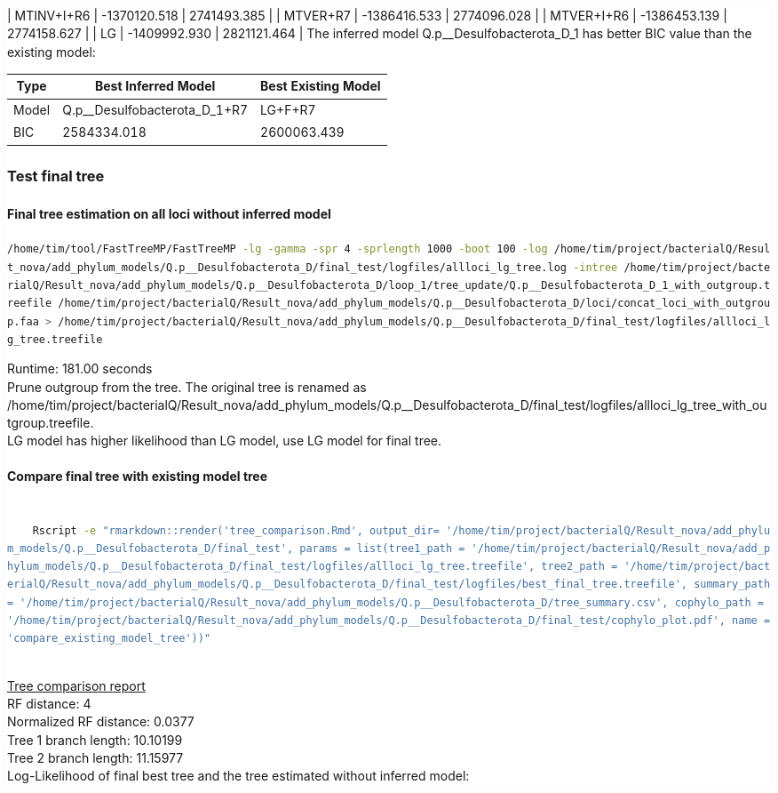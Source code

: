 | MTINV+I+R6 | -1370120.518 | 2741493.385 |
| MTVER+R7 | -1386416.533 | 2774096.028 |
| MTVER+I+R6 | -1386453.139 | 2774158.627 |
| LG | -1409992.930 | 2821121.464 |
The inferred model Q.p__Desulfobacterota_D_1 has better BIC value than the existing model:  

| Type | Best Inferred Model | Best Existing Model |
|------|-----------------|---------------------|
| Model | Q.p__Desulfobacterota_D_1+R7 | LG+F+R7 |
| BIC | 2584334.018 | 2600063.439 |
### Test final tree  
#### Final tree estimation on all loci without inferred model  
```bash
/home/tim/tool/FastTreeMP/FastTreeMP -lg -gamma -spr 4 -sprlength 1000 -boot 100 -log /home/tim/project/bacterialQ/Result_nova/add_phylum_models/Q.p__Desulfobacterota_D/final_test/logfiles/allloci_lg_tree.log -intree /home/tim/project/bacterialQ/Result_nova/add_phylum_models/Q.p__Desulfobacterota_D/loop_1/tree_update/Q.p__Desulfobacterota_D_1_with_outgroup.treefile /home/tim/project/bacterialQ/Result_nova/add_phylum_models/Q.p__Desulfobacterota_D/loci/concat_loci_with_outgroup.faa > /home/tim/project/bacterialQ/Result_nova/add_phylum_models/Q.p__Desulfobacterota_D/final_test/logfiles/allloci_lg_tree.treefile
```
  
  Runtime: 181.00 seconds  
Prune outgroup from the tree. The original tree is renamed as /home/tim/project/bacterialQ/Result_nova/add_phylum_models/Q.p__Desulfobacterota_D/final_test/logfiles/allloci_lg_tree_with_outgroup.treefile.  
LG model has higher likelihood than LG model, use LG model for final tree.  
#### Compare final tree with existing model tree  
```bash

    Rscript -e "rmarkdown::render('tree_comparison.Rmd', output_dir= '/home/tim/project/bacterialQ/Result_nova/add_phylum_models/Q.p__Desulfobacterota_D/final_test', params = list(tree1_path = '/home/tim/project/bacterialQ/Result_nova/add_phylum_models/Q.p__Desulfobacterota_D/final_test/logfiles/allloci_lg_tree.treefile', tree2_path = '/home/tim/project/bacterialQ/Result_nova/add_phylum_models/Q.p__Desulfobacterota_D/final_test/logfiles/best_final_tree.treefile', summary_path = '/home/tim/project/bacterialQ/Result_nova/add_phylum_models/Q.p__Desulfobacterota_D/tree_summary.csv', cophylo_path = '/home/tim/project/bacterialQ/Result_nova/add_phylum_models/Q.p__Desulfobacterota_D/final_test/cophylo_plot.pdf', name = 'compare_existing_model_tree'))"
    
```
  
[Tree comparison report](final_test/tree_comparison.html)  
RF distance: 4  
Normalized RF distance: 0.0377  
Tree 1 branch length: 10.10199  
Tree 2 branch length: 11.15977  
Log-Likelihood of final best tree and the tree estimated without inferred model:  
